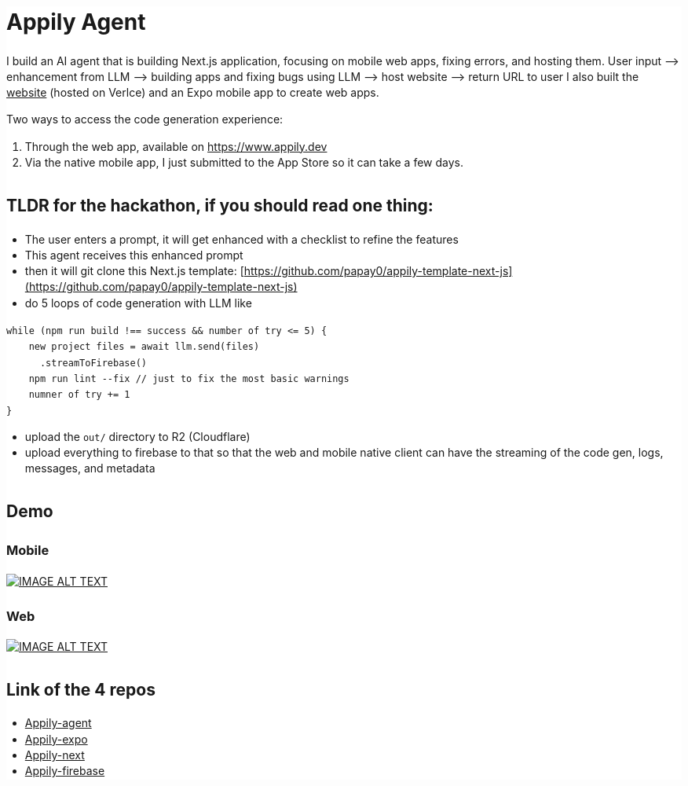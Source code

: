 # Appily Agent

I build an AI agent that is building Next.js application, focusing on mobile web apps, fixing errors, and hosting them.
User input --> enhancement from LLM --> building apps and fixing bugs using LLM --> host website --> return URL to user
I also built the [website](https://www.appily.dev) (hosted on Verlce) and an Expo mobile app to create web apps.

Two ways to access the code generation experience:
1. Through the web app, available on https://www.appily.dev
2. Via the native mobile app, I just submitted to the App Store so it can take a few days.

## TLDR for the hackathon, if you should read one thing:

- The user enters a prompt, it will get enhanced with a checklist to refine the features
- This agent receives this enhanced prompt
- then it will git clone this Next.js template: [https://github.com/papay0/appily-template-next-js](https://github.com/papay0/appily-template-next-js)
- do 5 loops of code generation with LLM like
```
while (npm run build !== success && number of try <= 5) {
    new project files = await llm.send(files)
      .streamToFirebase()
    npm run lint --fix // just to fix the most basic warnings
    numner of try += 1
}
```
- upload the `out/` directory to R2 (Cloudflare)
- upload everything to firebase to that so that the web and mobile native client can have the streaming of the code gen, logs, messages, and metadata

## Demo

### Mobile

[![IMAGE ALT TEXT](http://img.youtube.com/vi/YMkLgnCzAD0/0.jpg)](http://www.youtube.com/watch?v=YMkLgnCzAD0 "
Appily mobile demo")

### Web

[![IMAGE ALT TEXT](http://img.youtube.com/vi/FRugepeYY9g/0.jpg)](http://www.youtube.com/watch?v=FRugepeYY9g "
Appily web demo")

## Link of the 4 repos
- [Appily-agent](https://github.com/papay0/nextjs-hackahton-appily-agent)
- [Appily-expo](https://github.com/papay0/nextjs-hackahton-appily-expo)
- [Appily-next](https://github.com/papay0/nextjs-hackahton-appily-next)
- [Appily-firebase](https://github.com/papay0/nextjs-hackahton-appily-firebase)
